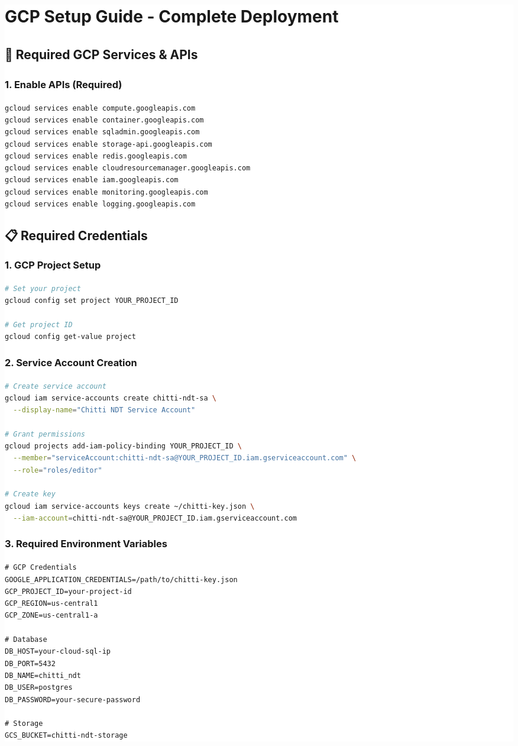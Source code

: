 # GCP Setup Guide - Complete Deployment

## 🎯 Required GCP Services & APIs

### 1. Enable APIs (Required)
```bash
gcloud services enable compute.googleapis.com
gcloud services enable container.googleapis.com
gcloud services enable sqladmin.googleapis.com
gcloud services enable storage-api.googleapis.com
gcloud services enable redis.googleapis.com
gcloud services enable cloudresourcemanager.googleapis.com
gcloud services enable iam.googleapis.com
gcloud services enable monitoring.googleapis.com
gcloud services enable logging.googleapis.com
```

## 📋 Required Credentials

### 1. GCP Project Setup
```bash
# Set your project
gcloud config set project YOUR_PROJECT_ID

# Get project ID
gcloud config get-value project
```

### 2. Service Account Creation
```bash
# Create service account
gcloud iam service-accounts create chitti-ndt-sa \
  --display-name="Chitti NDT Service Account"

# Grant permissions
gcloud projects add-iam-policy-binding YOUR_PROJECT_ID \
  --member="serviceAccount:chitti-ndt-sa@YOUR_PROJECT_ID.iam.gserviceaccount.com" \
  --role="roles/editor"

# Create key
gcloud iam service-accounts keys create ~/chitti-key.json \
  --iam-account=chitti-ndt-sa@YOUR_PROJECT_ID.iam.gserviceaccount.com
```

### 3. Required Environment Variables
```env
# GCP Credentials
GOOGLE_APPLICATION_CREDENTIALS=/path/to/chitti-key.json
GCP_PROJECT_ID=your-project-id
GCP_REGION=us-central1
GCP_ZONE=us-central1-a

# Database
DB_HOST=your-cloud-sql-ip
DB_PORT=5432
DB_NAME=chitti_ndt
DB_USER=postgres
DB_PASSWORD=your-secure-password

# Storage
GCS_BUCKET=chitti-ndt-storage
```